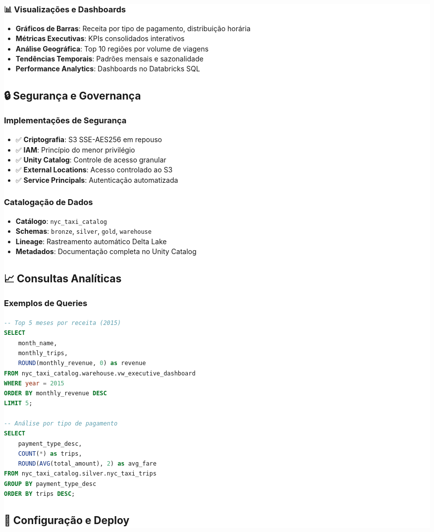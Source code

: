 ### **📊 Visualizações e Dashboards**
- **Gráficos de Barras**: Receita por tipo de pagamento, distribuição horária
- **Métricas Executivas**: KPIs consolidados interativos
- **Análise Geográfica**: Top 10 regiões por volume de viagens
- **Tendências Temporais**: Padrões mensais e sazonalidade
- **Performance Analytics**: Dashboards no Databricks SQL

## 🔒 Segurança e Governança

### **Implementações de Segurança**
- ✅ **Criptografia**: S3 SSE-AES256 em repouso
- ✅ **IAM**: Princípio do menor privilégio
- ✅ **Unity Catalog**: Controle de acesso granular
- ✅ **External Locations**: Acesso controlado ao S3
- ✅ **Service Principals**: Autenticação automatizada

### **Catalogação de Dados**
- **Catálogo**: `nyc_taxi_catalog`
- **Schemas**: `bronze`, `silver`, `gold`, `warehouse`
- **Lineage**: Rastreamento automático Delta Lake
- **Metadados**: Documentação completa no Unity Catalog

## 📈 Consultas Analíticas

### **Exemplos de Queries**
```sql
-- Top 5 meses por receita (2015)
SELECT 
    month_name,
    monthly_trips,
    ROUND(monthly_revenue, 0) as revenue
FROM nyc_taxi_catalog.warehouse.vw_executive_dashboard
WHERE year = 2015
ORDER BY monthly_revenue DESC
LIMIT 5;

-- Análise por tipo de pagamento
SELECT 
    payment_type_desc,
    COUNT(*) as trips,
    ROUND(AVG(total_amount), 2) as avg_fare
FROM nyc_taxi_catalog.silver.nyc_taxi_trips
GROUP BY payment_type_desc
ORDER BY trips DESC;
```

## 🔧 Configuração e Deploy
